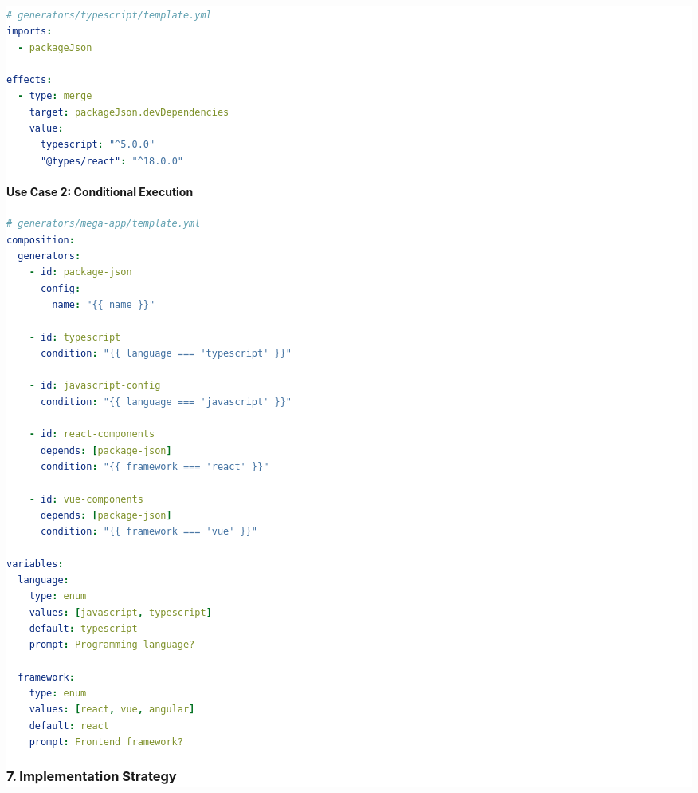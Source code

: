 ```yaml
# generators/typescript/template.yml
imports:
  - packageJson
  
effects:
  - type: merge
    target: packageJson.devDependencies
    value:
      typescript: "^5.0.0"
      "@types/react": "^18.0.0"
```

#### Use Case 2: Conditional Execution
```yaml
# generators/mega-app/template.yml
composition:
  generators:
    - id: package-json
      config:
        name: "{{ name }}"
    
    - id: typescript
      condition: "{{ language === 'typescript' }}"
    
    - id: javascript-config
      condition: "{{ language === 'javascript' }}"
    
    - id: react-components
      depends: [package-json]
      condition: "{{ framework === 'react' }}"
    
    - id: vue-components
      depends: [package-json]
      condition: "{{ framework === 'vue' }}"

variables:
  language:
    type: enum
    values: [javascript, typescript]
    default: typescript
    prompt: Programming language?
  
  framework:
    type: enum
    values: [react, vue, angular]
    default: react
    prompt: Frontend framework?
```

### 7. **Implementation Strategy**
